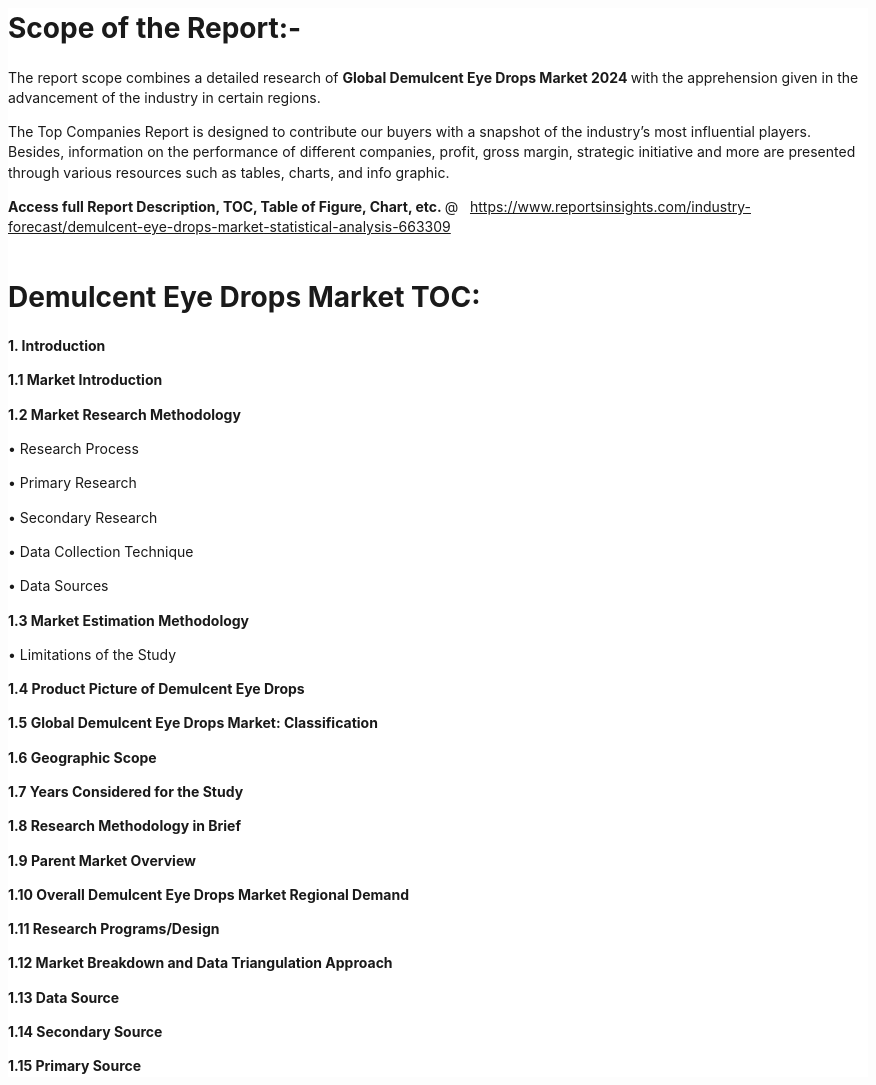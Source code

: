 # <strong>Scope of the Report:-</strong><strong> </strong>

The report scope combines a detailed research of <strong>Global Demulcent Eye Drops Market 2024 </strong>with the apprehension given in the advancement of the industry in certain regions.

The Top Companies Report is designed to contribute our buyers with a snapshot of the industry’s most influential players. Besides, information on the performance of different companies, profit, gross margin, strategic initiative and more are presented through various resources such as tables, charts, and info graphic.

<strong>Access full Report Description, TOC, Table of Figure, Chart, etc. </strong>@   <a href=https://www.reportsinsights.com/industry-forecast/demulcent-eye-drops-market-statistical-analysis-663309 style=color:#0000ff;>https://www.reportsinsights.com/industry-forecast/demulcent-eye-drops-market-statistical-analysis-663309</a>

# <strong>Demulcent Eye Drops Market TOC:</strong>

<strong>1. Introduction</strong>

<strong>1.1 Market Introduction</strong>

<strong>1.2 Market Research Methodology</strong>

• Research Process

• Primary Research

• Secondary Research

• Data Collection Technique

• Data Sources

<strong>1.3 Market Estimation Methodology</strong>

• Limitations of the Study

<strong>1.4 Product Picture of Demulcent Eye Drops</strong>

<strong>1.5 Global Demulcent Eye Drops Market: Classification</strong>

<strong>1.6 Geographic Scope</strong>

<strong>1.7 Years Considered for the Study</strong>

<strong>1.8 Research Methodology in Brief</strong>

<strong>1.9 Parent Market Overview</strong>

<strong>1.10 Overall Demulcent Eye Drops Market Regional Demand</strong>

<strong>1.11 Research Programs/Design</strong>

<strong>1.12 Market Breakdown and Data Triangulation Approach</strong>

<strong>1.13 Data Source</strong>

<strong>1.14 Secondary Source</strong>

<strong>1.15 Primary Source</strong>
